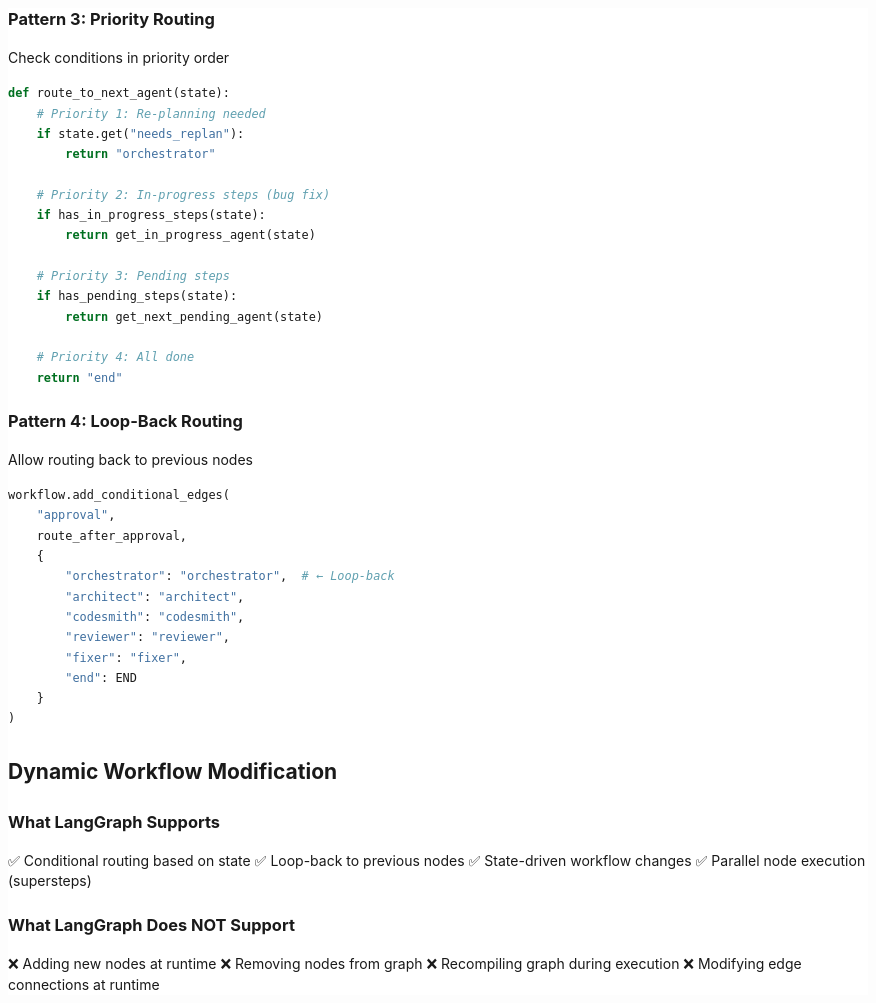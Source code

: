 ### Pattern 3: Priority Routing
Check conditions in priority order
```python
def route_to_next_agent(state):
    # Priority 1: Re-planning needed
    if state.get("needs_replan"):
        return "orchestrator"

    # Priority 2: In-progress steps (bug fix)
    if has_in_progress_steps(state):
        return get_in_progress_agent(state)

    # Priority 3: Pending steps
    if has_pending_steps(state):
        return get_next_pending_agent(state)

    # Priority 4: All done
    return "end"
```

### Pattern 4: Loop-Back Routing
Allow routing back to previous nodes
```python
workflow.add_conditional_edges(
    "approval",
    route_after_approval,
    {
        "orchestrator": "orchestrator",  # ← Loop-back
        "architect": "architect",
        "codesmith": "codesmith",
        "reviewer": "reviewer",
        "fixer": "fixer",
        "end": END
    }
)
```

## Dynamic Workflow Modification

### What LangGraph Supports
✅ Conditional routing based on state
✅ Loop-back to previous nodes
✅ State-driven workflow changes
✅ Parallel node execution (supersteps)

### What LangGraph Does NOT Support
❌ Adding new nodes at runtime
❌ Removing nodes from graph
❌ Recompiling graph during execution
❌ Modifying edge connections at runtime
